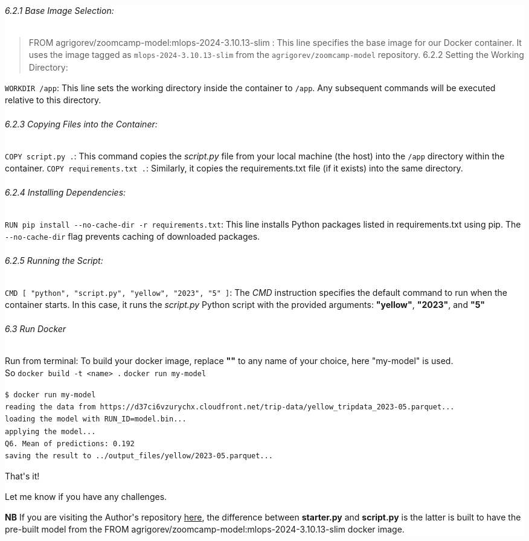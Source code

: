 
###### 6.2.1 Base Image Selection:

> FROM agrigorev/zoomcamp-model:mlops-2024-3.10.13-slim
: This line specifies the base image for our Docker container. It uses the image tagged as `mlops-2024-3.10.13-slim` from the `agrigorev/zoomcamp-model` repository.
6.2.2 Setting the Working Directory:

`WORKDIR /app`: This line sets the working directory inside the container to `/app`. Any subsequent commands will be executed relative to this directory.

###### 6.2.3 Copying Files into the Container:

`COPY script.py .`: This command copies the _script.py_ file from your local machine (the host) into the `/app` directory within the container.
`COPY requirements.txt .`: Similarly, it copies the requirements.txt file (if it exists) into the same directory.

###### 6.2.4 Installing Dependencies:

`RUN pip install --no-cache-dir -r requirements.txt`: This line installs Python packages listed in requirements.txt using pip. The `--no-cache-dir` flag prevents caching of downloaded packages.

###### 6.2.5 Running the Script:

`CMD [ "python", "script.py", "yellow", "2023", "5" ]`: The _CMD_ instruction specifies the default command to run when the container starts. In this case, it runs the _script.py_ Python script with the provided arguments: **"yellow"**, **"2023"**, and **"5"**

###### 6.3 Run Docker
Run from terminal: To build your docker image, replace **"<name>"** to any name of your choice, here "my-model" is used.  
So 
`docker build -t <name> .`
`docker run my-model`

```
$ docker run my-model
reading the data from https://d37ci6vzurychx.cloudfront.net/trip-data/yellow_tripdata_2023-05.parquet...
loading the model with RUN_ID=model.bin...
applying the model...
Q6. Mean of predictions: 0.192
saving the result to ../output_files/yellow/2023-05.parquet...
```
That's it!

Let me know if you have any challenges.

**NB** If you are visiting the Author's repository [here](https://github.com/AkanimohOD19A/MLOps_24/tree/main/wk4), the difference between **starter.py** and **script.py** is the latter is built to have the pre-built model from the FROM agrigorev/zoomcamp-model:mlops-2024-3.10.13-slim docker image.
